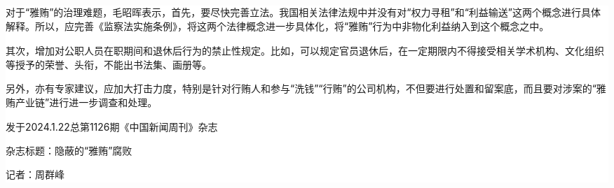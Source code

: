 对于“雅贿”的治理难题，毛昭晖表示，首先，要尽快完善立法。我国相关法律法规中并没有对“权力寻租”和“利益输送”这两个概念进行具体解释。所以，应完善《监察法实施条例》，将这两个法律概念进一步具体化，将“雅贿”行为中非物化利益纳入到这个概念之中。

其次，增加对公职人员在职期间和退休后行为的禁止性规定。比如，可以规定官员退休后，在一定期限内不得接受相关学术机构、文化组织等授予的荣誉、头衔，不能出书法集、画册等。

另外，亦有专家建议，应加大打击力度，特别是针对行贿人和参与“洗钱”“行贿”的公司机构，不但要进行处置和留案底，而且要对涉案的“雅贿产业链”进行进一步调查和处理。

发于2024.1.22总第1126期《中国新闻周刊》杂志

杂志标题：隐蔽的“雅贿”腐败

记者：周群峰

